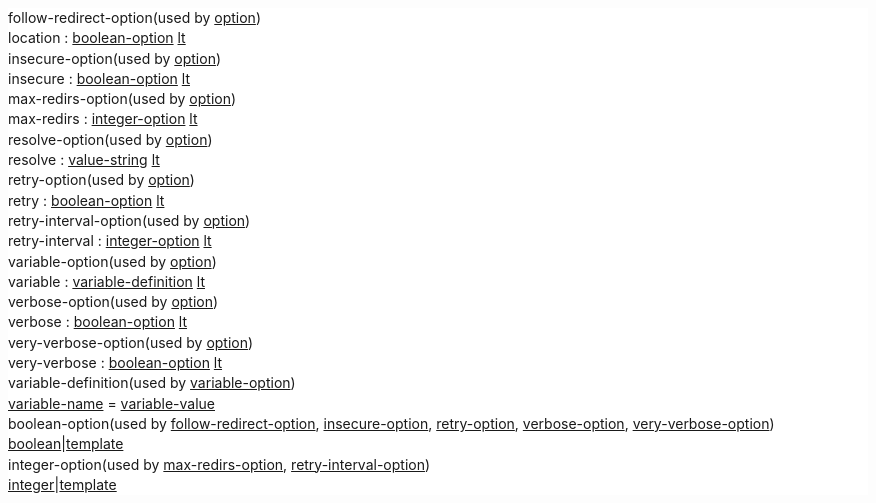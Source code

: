 <div class="grammar-rule"><div class="grammar-rule-declaration"><span class="grammar-rule-id" id="follow-redirect-option">follow-redirect-option</span><span class="grammar-usedby">(used by <a href="#option">option</a>)</span></div><div class="grammar-rule-expression"><span class="grammar-literal">location</span>&nbsp;<span class="grammar-literal">:</span>&nbsp;<a href="#boolean-option">boolean-option</a>&nbsp;<a href="#lt">lt</a></div></div>
<div class="grammar-rule"><div class="grammar-rule-declaration"><span class="grammar-rule-id" id="insecure-option">insecure-option</span><span class="grammar-usedby">(used by <a href="#option">option</a>)</span></div><div class="grammar-rule-expression"><span class="grammar-literal">insecure</span>&nbsp;<span class="grammar-literal">:</span>&nbsp;<a href="#boolean-option">boolean-option</a>&nbsp;<a href="#lt">lt</a></div></div>
<div class="grammar-rule"><div class="grammar-rule-declaration"><span class="grammar-rule-id" id="max-redirs-option">max-redirs-option</span><span class="grammar-usedby">(used by <a href="#option">option</a>)</span></div><div class="grammar-rule-expression"><span class="grammar-literal">max-redirs</span>&nbsp;<span class="grammar-literal">:</span>&nbsp;<a href="#integer-option">integer-option</a>&nbsp;<a href="#lt">lt</a></div></div>
<div class="grammar-rule"><div class="grammar-rule-declaration"><span class="grammar-rule-id" id="resolve-option">resolve-option</span><span class="grammar-usedby">(used by <a href="#option">option</a>)</span></div><div class="grammar-rule-expression"><span class="grammar-literal">resolve</span>&nbsp;<span class="grammar-literal">:</span>&nbsp;<a href="#value-string">value-string</a>&nbsp;<a href="#lt">lt</a></div></div>
<div class="grammar-rule"><div class="grammar-rule-declaration"><span class="grammar-rule-id" id="retry-option">retry-option</span><span class="grammar-usedby">(used by <a href="#option">option</a>)</span></div><div class="grammar-rule-expression"><span class="grammar-literal">retry</span>&nbsp;<span class="grammar-literal">:</span>&nbsp;<a href="#boolean-option">boolean-option</a>&nbsp;<a href="#lt">lt</a></div></div>
<div class="grammar-rule"><div class="grammar-rule-declaration"><span class="grammar-rule-id" id="retry-interval-option">retry-interval-option</span><span class="grammar-usedby">(used by <a href="#option">option</a>)</span></div><div class="grammar-rule-expression"><span class="grammar-literal">retry-interval</span>&nbsp;<span class="grammar-literal">:</span>&nbsp;<a href="#integer-option">integer-option</a>&nbsp;<a href="#lt">lt</a></div></div>
<div class="grammar-rule"><div class="grammar-rule-declaration"><span class="grammar-rule-id" id="variable-option">variable-option</span><span class="grammar-usedby">(used by <a href="#option">option</a>)</span></div><div class="grammar-rule-expression"><span class="grammar-literal">variable</span>&nbsp;<span class="grammar-literal">:</span>&nbsp;<a href="#variable-definition">variable-definition</a>&nbsp;<a href="#lt">lt</a></div></div>
<div class="grammar-rule"><div class="grammar-rule-declaration"><span class="grammar-rule-id" id="verbose-option">verbose-option</span><span class="grammar-usedby">(used by <a href="#option">option</a>)</span></div><div class="grammar-rule-expression"><span class="grammar-literal">verbose</span>&nbsp;<span class="grammar-literal">:</span>&nbsp;<a href="#boolean-option">boolean-option</a>&nbsp;<a href="#lt">lt</a></div></div>
<div class="grammar-rule"><div class="grammar-rule-declaration"><span class="grammar-rule-id" id="very-verbose-option">very-verbose-option</span><span class="grammar-usedby">(used by <a href="#option">option</a>)</span></div><div class="grammar-rule-expression"><span class="grammar-literal">very-verbose</span>&nbsp;<span class="grammar-literal">:</span>&nbsp;<a href="#boolean-option">boolean-option</a>&nbsp;<a href="#lt">lt</a></div></div>
<div class="grammar-rule"><div class="grammar-rule-declaration"><span class="grammar-rule-id" id="variable-definition">variable-definition</span><span class="grammar-usedby">(used by <a href="#variable-option">variable-option</a>)</span></div><div class="grammar-rule-expression"><a href="#variable-name">variable-name</a>&nbsp;<span class="grammar-literal">=</span>&nbsp;<a href="#variable-value">variable-value</a></div></div>
<div class="grammar-rule"><div class="grammar-rule-declaration"><span class="grammar-rule-id" id="boolean-option">boolean-option</span><span class="grammar-usedby">(used by <a href="#follow-redirect-option">follow-redirect-option</a>,&nbsp;<a href="#insecure-option">insecure-option</a>,&nbsp;<a href="#retry-option">retry-option</a>,&nbsp;<a href="#verbose-option">verbose-option</a>,&nbsp;<a href="#very-verbose-option">very-verbose-option</a>)</span></div><div class="grammar-rule-expression"><a href="#boolean">boolean</a><span class="grammar-symbol">|</span><a href="#template">template</a></div></div>
<div class="grammar-rule"><div class="grammar-rule-declaration"><span class="grammar-rule-id" id="integer-option">integer-option</span><span class="grammar-usedby">(used by <a href="#max-redirs-option">max-redirs-option</a>,&nbsp;<a href="#retry-interval-option">retry-interval-option</a>)</span></div><div class="grammar-rule-expression"><a href="#integer">integer</a><span class="grammar-symbol">|</span><a href="#template">template</a></div></div>